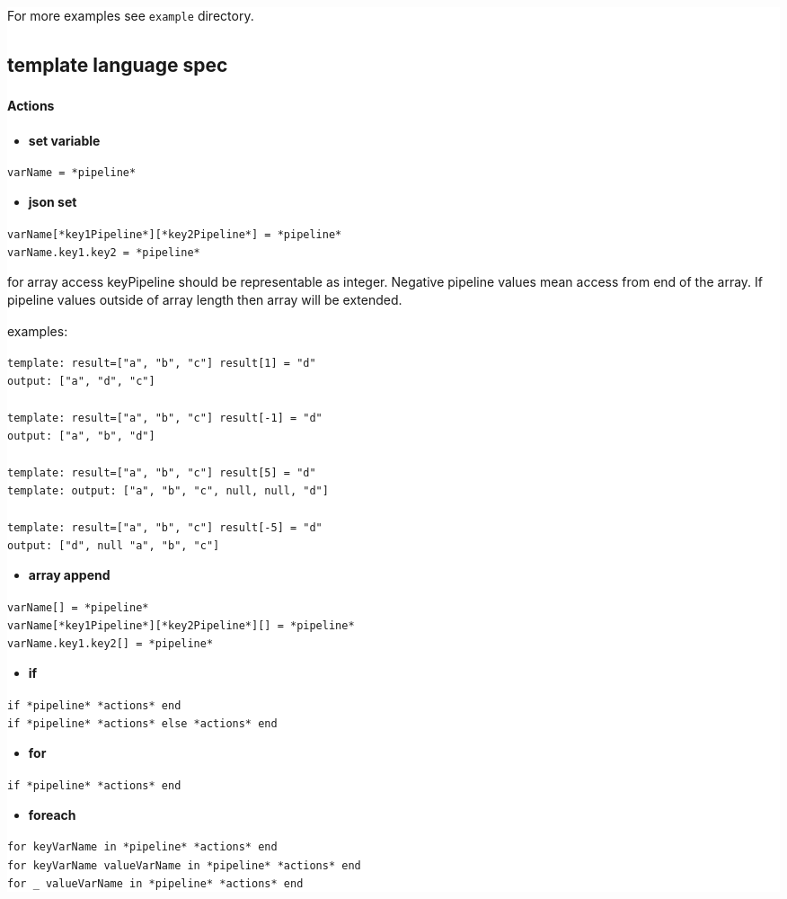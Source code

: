 For more examples see `example` directory.

## template language spec

#### Actions
- **set variable**
```
varName = *pipeline*
```
- **json set**
```
varName[*key1Pipeline*][*key2Pipeline*] = *pipeline*
varName.key1.key2 = *pipeline*
```
for array access keyPipeline should be representable as integer. 
Negative pipeline values mean access from end of the array.
If pipeline values outside of array length then array will be extended.

examples:
```
template: result=["a", "b", "c"] result[1] = "d"  
output: ["a", "d", "c"]
 
template: result=["a", "b", "c"] result[-1] = "d"  
output: ["a", "b", "d"]
 
template: result=["a", "b", "c"] result[5] = "d"  
template: output: ["a", "b", "c", null, null, "d"]
 
template: result=["a", "b", "c"] result[-5] = "d"  
output: ["d", null "a", "b", "c"] 
```
 
- **array append**
```
varName[] = *pipeline*
varName[*key1Pipeline*][*key2Pipeline*][] = *pipeline*
varName.key1.key2[] = *pipeline*
```
- **if**
```
if *pipeline* *actions* end
if *pipeline* *actions* else *actions* end     
```
- **for**
```
if *pipeline* *actions* end
```
- **foreach**
```
for keyVarName in *pipeline* *actions* end
for keyVarName valueVarName in *pipeline* *actions* end
for _ valueVarName in *pipeline* *actions* end
```
